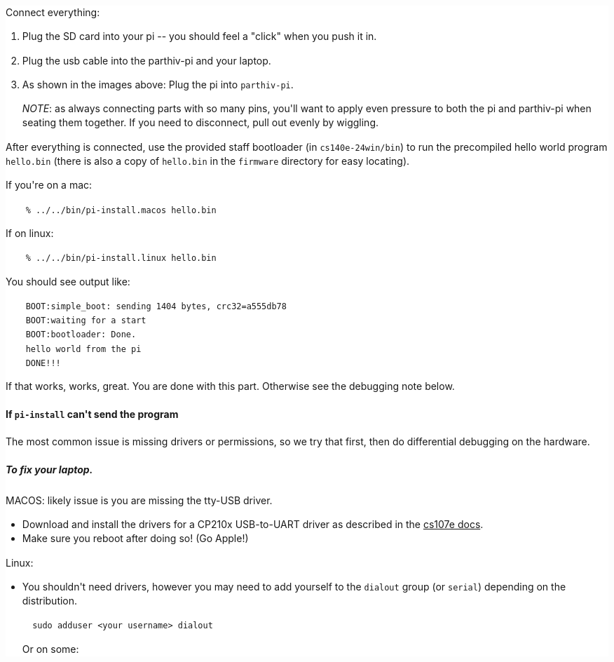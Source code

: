 Connect everything:
  

  1. Plug the SD card into your pi -- you should feel a "click" when
     you push it in.
  2. Plug the usb cable into the parthiv-pi and your laptop.
  3. As shown in the images above: Plug the pi into `parthiv-pi`.

     *NOTE*: as always connecting parts with so many pins, you'll want to
     apply even pressure to both the pi and parthiv-pi when seating them
     together.  If you need to disconnect, pull out evenly by wiggling.

After everything is connected, use the provided staff bootloader
(in `cs140e-24win/bin`) to run the precompiled hello world program
`hello.bin` (there is also a copy of `hello.bin` in the `firmware` directory
for easy locating).


If you're on a mac:

        % ../../bin/pi-install.macos hello.bin

If on linux:

        % ../../bin/pi-install.linux hello.bin

You should see output like:

        BOOT:simple_boot: sending 1404 bytes, crc32=a555db78
        BOOT:waiting for a start
        BOOT:bootloader: Done.
        hello world from the pi
        DONE!!!

If that works, works, great.  You are done with this part.  Otherwise
see the debugging note below.

#### If `pi-install` can't send the program

The most common issue is missing drivers or permissions, so
we try that first, then do differential debugging on the hardware.

##### To fix your laptop.

MACOS: likely issue is you are missing the tty-USB driver.

- Download and install the drivers for a
  CP210x USB-to-UART driver as described in the
  [cs107e docs](https://web.archive.org/web/20210414133806/http://cs107e.github.io/guides/install/mac/).
- Make sure you reboot after doing so! (Go Apple!)

Linux:
- You shouldn't need drivers, however you may need to add yourself to
  the `dialout` group (or `serial`) depending on the distribution.

        sudo adduser <your username> dialout

  Or on some: 
